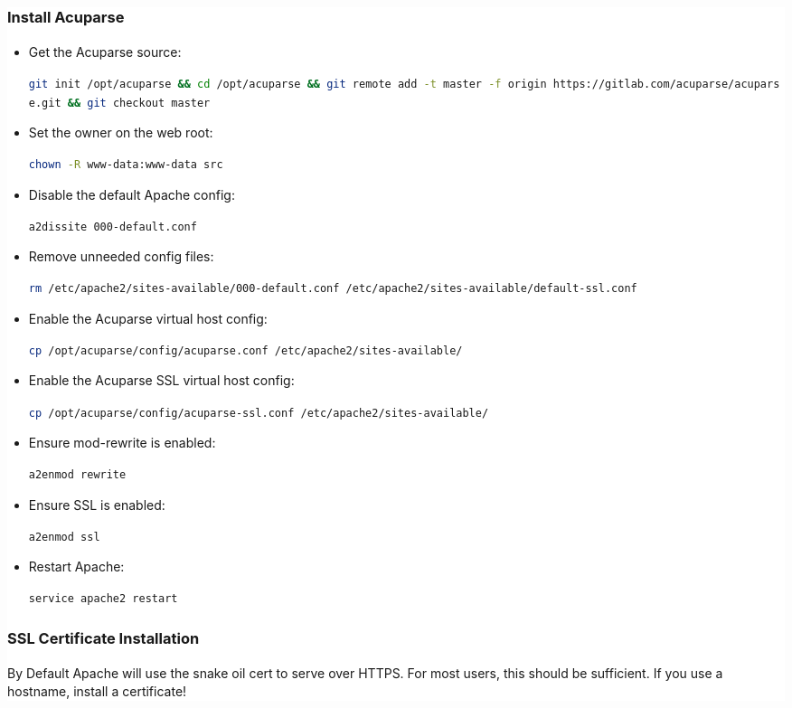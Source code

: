 ### Install Acuparse

- Get the Acuparse source:

  ```bash
  git init /opt/acuparse && cd /opt/acuparse && git remote add -t master -f origin https://gitlab.com/acuparse/acuparse.git && git checkout master
  ```

- Set the owner on the web root:

  ```bash
  chown -R www-data:www-data src
  ```

- Disable the default Apache config:

  ```bash
  a2dissite 000-default.conf
  ```

- Remove unneeded config files:

  ```bash
  rm /etc/apache2/sites-available/000-default.conf /etc/apache2/sites-available/default-ssl.conf
  ```

- Enable the Acuparse virtual host config:

  ```bash
  cp /opt/acuparse/config/acuparse.conf /etc/apache2/sites-available/
  ```

- Enable the Acuparse SSL virtual host config:

  ```bash
  cp /opt/acuparse/config/acuparse-ssl.conf /etc/apache2/sites-available/
  ```

- Ensure mod-rewrite is enabled:

  ```bash
  a2enmod rewrite
  ```

- Ensure SSL is enabled:

  ```bash
  a2enmod ssl
  ```

- Restart Apache:

  ```bash
  service apache2 restart
  ```

### SSL Certificate Installation

By Default Apache will use the snake oil cert to serve over HTTPS. For most users, this should be sufficient. If you use
a hostname, install a certificate!
